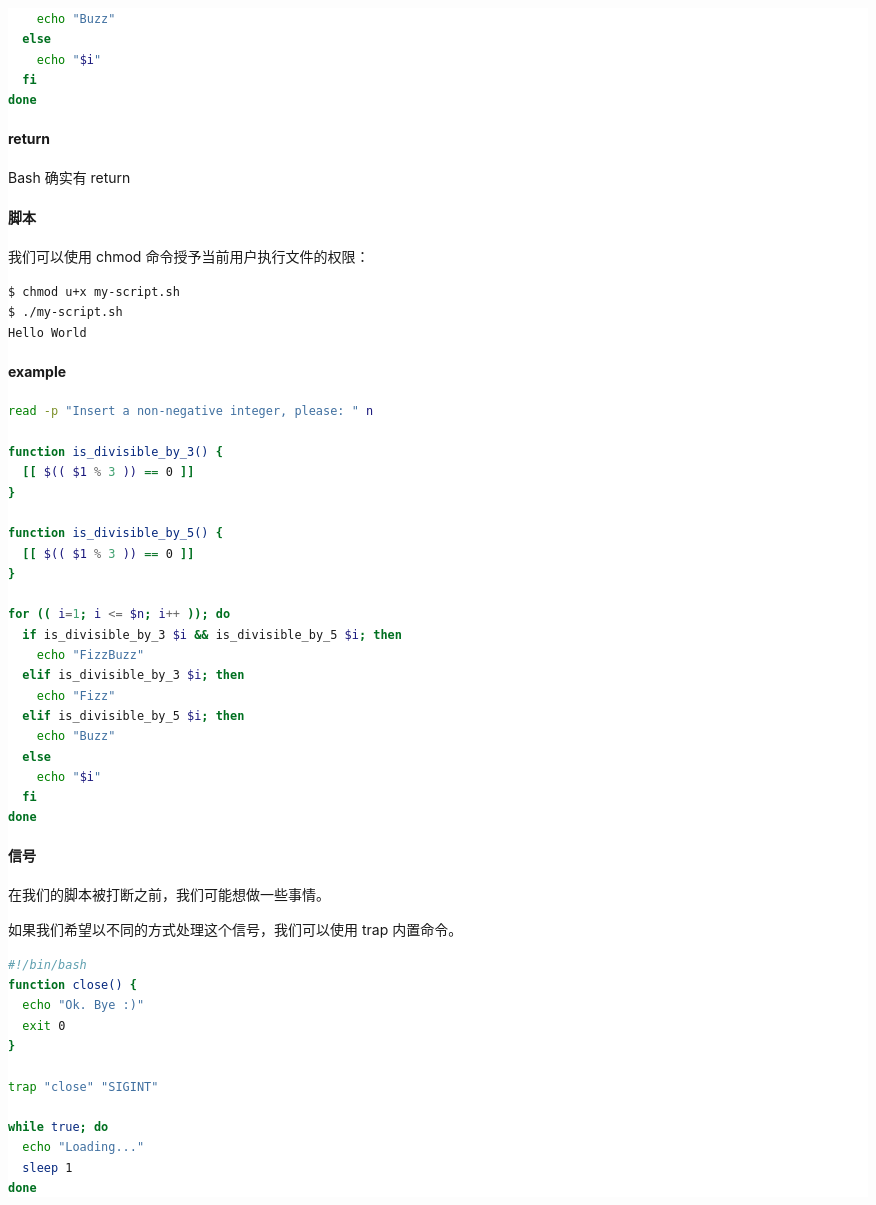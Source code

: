 ```bash
    echo "Buzz"
  else
    echo "$i"
  fi
done
```

#### return

Bash 确实有 return

#### 脚本

我们可以使用 chmod 命令授予当前用户执行文件的权限：

```bash
$ chmod u+x my-script.sh
$ ./my-script.sh
Hello World
```

#### example

```bash
read -p "Insert a non-negative integer, please: " n

function is_divisible_by_3() {
  [[ $(( $1 % 3 )) == 0 ]]
}

function is_divisible_by_5() {
  [[ $(( $1 % 3 )) == 0 ]]
}

for (( i=1; i <= $n; i++ )); do
  if is_divisible_by_3 $i && is_divisible_by_5 $i; then
    echo "FizzBuzz"
  elif is_divisible_by_3 $i; then
    echo "Fizz"
  elif is_divisible_by_5 $i; then
    echo "Buzz"
  else
    echo "$i"
  fi
done
```

#### 信号

在我们的脚本被打断之前，我们可能想做一些事情。

如果我们希望以不同的方式处理这个信号，我们可以使用 trap 内置命令。

```bash
#!/bin/bash
function close() {
  echo "Ok. Bye :)"
  exit 0
}

trap "close" "SIGINT"

while true; do
  echo "Loading..."
  sleep 1
done
```
